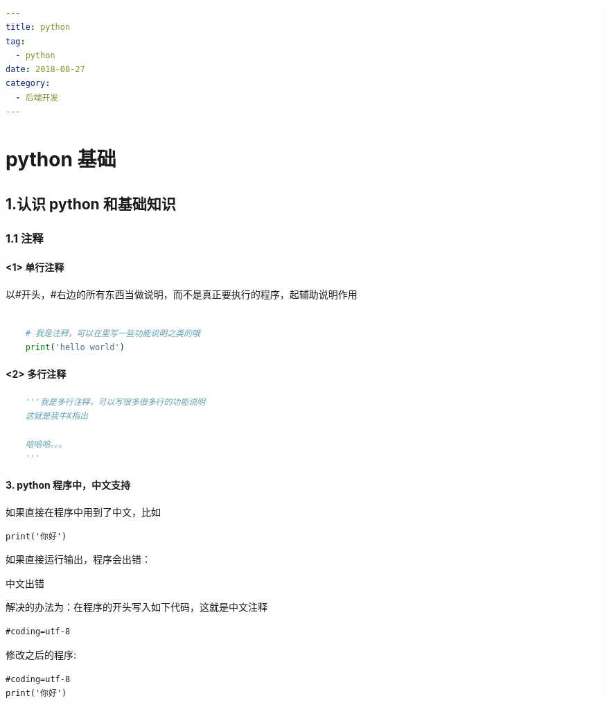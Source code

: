 ```yaml
---
title: python
tag:
  - python
date: 2018-08-27
category:
  - 后端开发
---
```


# python 基础

## 1.认识 python 和基础知识

### 1.1 注释

#### <1> 单行注释

以#开头，#右边的所有东西当做说明，而不是真正要执行的程序，起辅助说明作用

```python

    # 我是注释，可以在里写一些功能说明之类的哦
    print('hello world')
```

#### <2> 多行注释

```python
    '''我是多行注释，可以写很多很多行的功能说明
    这就是我牛X指出

    哈哈哈。。。
    '''
```

#### 3. python 程序中，中文支持

如果直接在程序中用到了中文，比如

    print('你好')

如果直接运行输出，程序会出错：

中文出错

解决的办法为：在程序的开头写入如下代码，这就是中文注释

    #coding=utf-8

修改之后的程序:

    #coding=utf-8
    print('你好')
